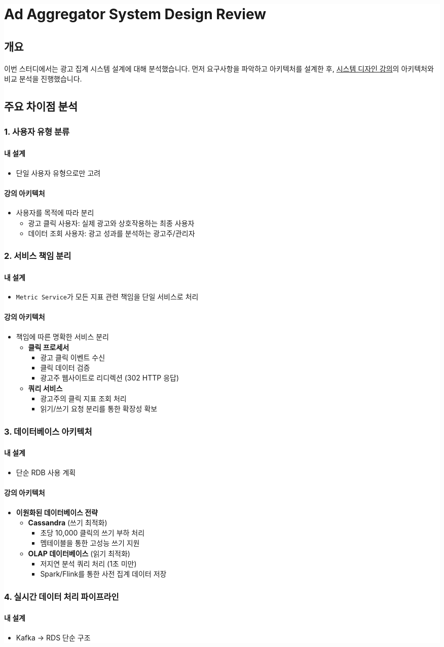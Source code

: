 # Ad Aggregator System Design Review

## 개요
이번 스터디에서는 광고 집계 시스템 설계에 대해 분석했습니다. 먼저 요구사항을 파악하고 아키텍처를 설계한 후, [시스템 디자인 강의](https://www.youtube.com/watch?v=Zcv_899yqhI)의 아키텍처와 비교 분석을 진행했습니다.

## 주요 차이점 분석

### 1. 사용자 유형 분류
#### 내 설계
- 단일 사용자 유형으로만 고려

#### 강의 아키텍처
- 사용자를 목적에 따라 분리
  - 광고 클릭 사용자: 실제 광고와 상호작용하는 최종 사용자
  - 데이터 조회 사용자: 광고 성과를 분석하는 광고주/관리자

### 2. 서비스 책임 분리
#### 내 설계
- `Metric Service`가 모든 지표 관련 책임을 단일 서비스로 처리

#### 강의 아키텍처
- 책임에 따른 명확한 서비스 분리
  - **클릭 프로세서**
    - 광고 클릭 이벤트 수신
    - 클릭 데이터 검증
    - 광고주 웹사이트로 리디렉션 (302 HTTP 응답)
  - **쿼리 서비스**
    - 광고주의 클릭 지표 조회 처리
    - 읽기/쓰기 요청 분리를 통한 확장성 확보

### 3. 데이터베이스 아키텍처
#### 내 설계
- 단순 RDB 사용 계획

#### 강의 아키텍처
- **이원화된 데이터베이스 전략**
  - **Cassandra** (쓰기 최적화)
    - 초당 10,000 클릭의 쓰기 부하 처리
    - 멤테이블을 통한 고성능 쓰기 지원
  - **OLAP 데이터베이스** (읽기 최적화)
    - 저지연 분석 쿼리 처리 (1초 미만)
    - Spark/Flink를 통한 사전 집계 데이터 저장

### 4. 실시간 데이터 처리 파이프라인
#### 내 설계
- Kafka → RDS 단순 구조
